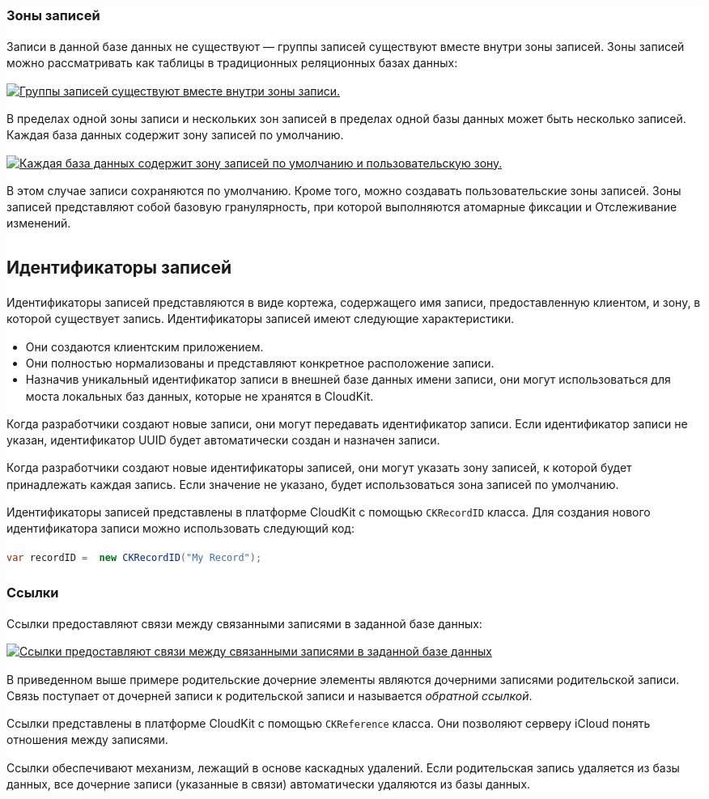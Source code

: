 ### <a name="record-zones"></a>Зоны записей

Записи в данной базе данных не существуют — группы записей существуют вместе внутри зоны записей. Зоны записей можно рассматривать как таблицы в традиционных реляционных базах данных:

 [![](intro-to-cloudkit-images/image35.png "Группы записей существуют вместе внутри зоны записи.")](intro-to-cloudkit-images/image35.png#lightbox)

В пределах одной зоны записи и нескольких зон записей в пределах одной базы данных может быть несколько записей. Каждая база данных содержит зону записей по умолчанию.

 [![](intro-to-cloudkit-images/image36.png "Каждая база данных содержит зону записей по умолчанию и пользовательскую зону.")](intro-to-cloudkit-images/image36.png#lightbox)

В этом случае записи сохраняются по умолчанию. Кроме того, можно создавать пользовательские зоны записей. Зоны записей представляют собой базовую гранулярность, при которой выполняются атомарные фиксации и Отслеживание изменений.

## <a name="record-identifiers"></a>Идентификаторы записей

Идентификаторы записей представляются в виде кортежа, содержащего имя записи, предоставленную клиентом, и зону, в которой существует запись. Идентификаторы записей имеют следующие характеристики.

-  Они создаются клиентским приложением.
-  Они полностью нормализованы и представляют конкретное расположение записи.
-  Назначив уникальный идентификатор записи в внешней базе данных имени записи, они могут использоваться для моста локальных баз данных, которые не хранятся в CloudKit.


Когда разработчики создают новые записи, они могут передавать идентификатор записи. Если идентификатор записи не указан, идентификатор UUID будет автоматически создан и назначен записи.

Когда разработчики создают новые идентификаторы записей, они могут указать зону записей, к которой будет принадлежать каждая запись. Если значение не указано, будет использоваться зона записей по умолчанию.

Идентификаторы записей представлены в платформе CloudKit с помощью `CKRecordID` класса. Для создания нового идентификатора записи можно использовать следующий код:

```csharp
var recordID =  new CKRecordID("My Record");
```

### <a name="references"></a>Ссылки

Ссылки предоставляют связи между связанными записями в заданной базе данных:

 [![](intro-to-cloudkit-images/image37.png "Ссылки предоставляют связи между связанными записями в заданной базе данных")](intro-to-cloudkit-images/image37.png#lightbox)

В приведенном выше примере родительские дочерние элементы являются дочерними записями родительской записи. Связь поступает от дочерней записи к родительской записи и называется *обратной ссылкой*.

Ссылки представлены в платформе CloudKit с помощью `CKReference` класса. Они позволяют серверу iCloud понять отношения между записями.

Ссылки обеспечивают механизм, лежащий в основе каскадных удалений. Если родительская запись удаляется из базы данных, все дочерние записи (указанные в связи) автоматически удаляются из базы данных.
